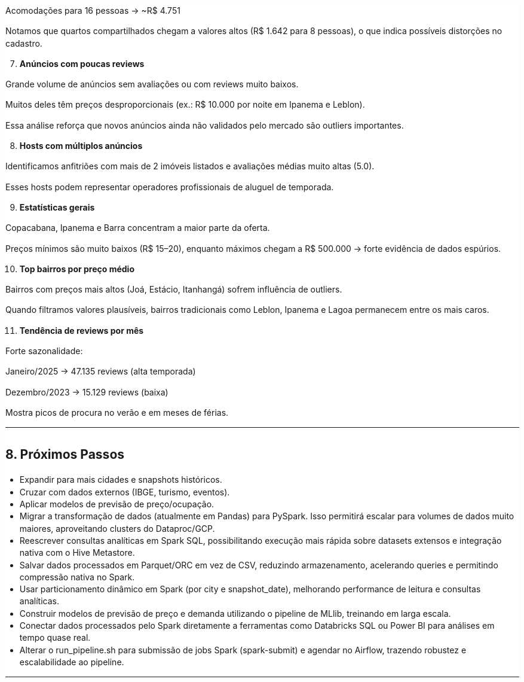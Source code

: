 Acomodações para 16 pessoas → ~R$ 4.751

Notamos que quartos compartilhados chegam a valores altos (R$ 1.642 para 8 pessoas), o que indica possíveis distorções no cadastro.

7. **Anúncios com poucas reviews**

Grande volume de anúncios sem avaliações ou com reviews muito baixos.

Muitos deles têm preços desproporcionais (ex.: R$ 10.000 por noite em Ipanema e Leblon).

Essa análise reforça que novos anúncios ainda não validados pelo mercado são outliers importantes.

8. **Hosts com múltiplos anúncios**

Identificamos anfitriões com mais de 2 imóveis listados e avaliações médias muito altas (5.0).

Esses hosts podem representar operadores profissionais de aluguel de temporada.

9. **Estatísticas gerais**

Copacabana, Ipanema e Barra concentram a maior parte da oferta.

Preços mínimos são muito baixos (R$ 15–20), enquanto máximos chegam a R$ 500.000 → forte evidência de dados espúrios.

10. **Top bairros por preço médio**

Bairros com preços mais altos (Joá, Estácio, Itanhangá) sofrem influência de outliers.

Quando filtramos valores plausíveis, bairros tradicionais como Leblon, Ipanema e Lagoa permanecem entre os mais caros.

11. **Tendência de reviews por mês**

Forte sazonalidade:

Janeiro/2025 → 47.135 reviews (alta temporada)

Dezembro/2023 → 15.129 reviews (baixa)

Mostra picos de procura no verão e em meses de férias.

---

## 8. Próximos Passos
- Expandir para mais cidades e snapshots históricos.  
- Cruzar com dados externos (IBGE, turismo, eventos).  
- Aplicar modelos de previsão de preço/ocupação. 
- Migrar a transformação de dados (atualmente em Pandas) para PySpark. Isso permitirá escalar para volumes de dados muito maiores, aproveitando clusters do Dataproc/GCP.
- Reescrever consultas analíticas em Spark SQL, possibilitando execução mais rápida sobre datasets extensos e integração nativa com o Hive Metastore.
- Salvar dados processados em Parquet/ORC em vez de CSV, reduzindo armazenamento, acelerando queries e permitindo compressão nativa no Spark.
- Usar particionamento dinâmico em Spark (por city e snapshot_date), melhorando performance de leitura e consultas analíticas.
- Construir modelos de previsão de preço e demanda utilizando o pipeline de MLlib, treinando em larga escala.
- Conectar dados processados pelo Spark diretamente a ferramentas como Databricks SQL ou Power BI para análises em tempo quase real.
- Alterar o run_pipeline.sh para submissão de jobs Spark (spark-submit) e agendar no Airflow, trazendo robustez e escalabilidade ao pipeline.

---